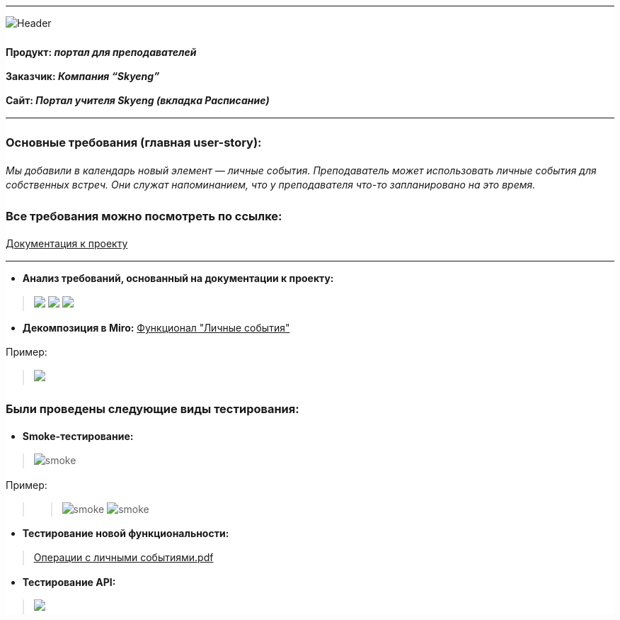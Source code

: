 ----
![Header](https://github.com/DenisGriniuk/My_work_1/blob/main/assets/Skyeng.jpg)
<br><br>
**Продукт: _портал для преподавателей_**

**Заказчик: _Компания “Skyeng”_**

**Сайт: _Портал учителя Skyeng (вкладка Расписание)_**

----
### Основные требования (главная user-story): 
_Мы добавили в календарь новый элемент — личные события. Преподаватель может использовать личные события для собственных встреч. Они служат напоминанием, что у преподавателя что-то запланировано на это время._

### Все требования можно посмотреть по ссылке: 
[Документация к проекту](https://skyengpublic.notion.site/282e0bc0c4c342bd8081a8c34fcec026)

----
- **Анализ требований, основанный на документации к проекту:**

><img src="https://github.com/DenisGriniuk/My_work_1/blob/main/assets/Requirements_1.jpg?raw=true" width="600">
><img src="https://github.com/DenisGriniuk/My_work_1/blob/main/assets/Requirements_2.jpg?raw=true" width="600">
><img src="https://github.com/DenisGriniuk/My_work_1/blob/main/assets/Requirements_3.jpg?raw=true" width="600">

- **Декомпозиция в Miro:** 
[Функционал "Личные события"](https://miro.com/app/board/uXjVPURZ520=/)

Пример:

><img src="https://github.com/DenisGriniuk/My_work_1/blob/main/assets/Decomposition_1.jpg?raw=true" width="600">

### Были проведены следующие виды тестирования:

- **Smoke-тестирование:**

>![smoke](https://github.com/DenisGriniuk/My_work_1/blob/main/assets/smoke.jpg)

Пример:

>>![smoke](https://github.com/DenisGriniuk/My_work_1/blob/main/assets/smoke_testing_1.jpg)
>>![smoke](https://github.com/DenisGriniuk/My_work_1/blob/main/assets/smoke_testing_2.jpg)

- **Тестирование новой функциональности:**

>[Операции с личными событиями.pdf](https://github.com/DenisGriniuk/My_work_1/blob/main/assets/%D0%A2%D0%B5%D1%81%D1%82%D0%B8%D1%80%D0%BE%D0%B2%D0%B0%D0%BD%D0%B8%D0%B5%20%D0%BD%D0%BE%D0%B2%D0%BE%D0%B9%20%D1%84%D1%83%D0%BD%D0%BA%D1%86%D0%B8%D0%BE%D0%BD%D0%B0%D0%BB%D1%8C%D0%BD%D0%BE%D1%81%D1%82%D0%B8.pdf "PDF")

- **Тестирование API:**

><img src="https://github.com/DenisGriniuk/My_work_1/blob/main/assets/API_1.jpg?raw=true" width="800">
